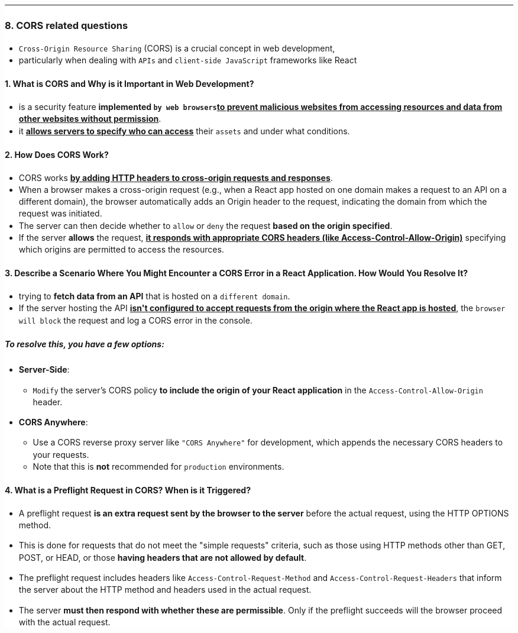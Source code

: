 -----

### 8.  CORS related questions

  - `Cross-Origin Resource Sharing` (CORS) is a crucial concept in web development,
  - particularly when dealing with `APIs` and `client-side JavaScript` frameworks like React

#### 1. What is CORS and Why is it Important in Web Development?
- is a security feature **implemented `by web browsers`**<ins>**to prevent malicious websites from accessing resources and data from other websites without permission**</ins>. 
-  it <ins>**allows servers to specify who can access**</ins> their `assets` and under what conditions.


#### 2. How Does CORS Work?
- CORS works <ins>**by adding HTTP headers to cross-origin requests and responses**</ins>. 
- When a browser makes a cross-origin request (e.g., when a React app hosted on one domain makes a request to an API on a different domain), the browser automatically adds an Origin header to the request, indicating the domain from which the request was initiated. 
- The server can then decide whether to `allow` or `deny` the request **based on the origin specified**. 
- If the server **allows** the request, <ins>**it responds with appropriate CORS headers (like Access-Control-Allow-Origin)**</ins> specifying which origins are permitted to access the resources.

#### 3. Describe a Scenario Where You Might Encounter a CORS Error in a React Application. How Would You Resolve It?
- trying to **fetch data from an API** that is hosted on a `different domain`. 
- If the server hosting the API <ins>**isn't configured to accept requests from the origin where the React app is hosted**</ins>, the `browser will block` the request and log a CORS error in the console.

##### To resolve this, you have a few options:

- **Server-Side**: 
  - `Modify` the server’s CORS policy **to include the origin of your React application** in the `Access-Control-Allow-Origin` header.

- **CORS Anywhere**: 
  - Use a CORS reverse proxy server like `"CORS Anywhere"` for development, which appends the necessary CORS headers to your requests. 
  - Note that this is **not** recommended for `production` environments.

#### 4. What is a Preflight Request in CORS? When is it Triggered?

- A preflight request **is an extra request sent by the browser to the server** before the actual request, using the HTTP OPTIONS method. 
- This is done for requests that do not meet the "simple requests" criteria, such as those using HTTP methods other than GET, POST, or HEAD, or those **having headers that are not allowed by default**.

- The preflight request includes headers like `Access-Control-Request-Method` and `Access-Control-Request-Headers` that inform the server about the HTTP method and headers used in the actual request. 
- The server **must then respond with whether these are permissible**. Only if the preflight succeeds will the browser proceed with the actual request.
